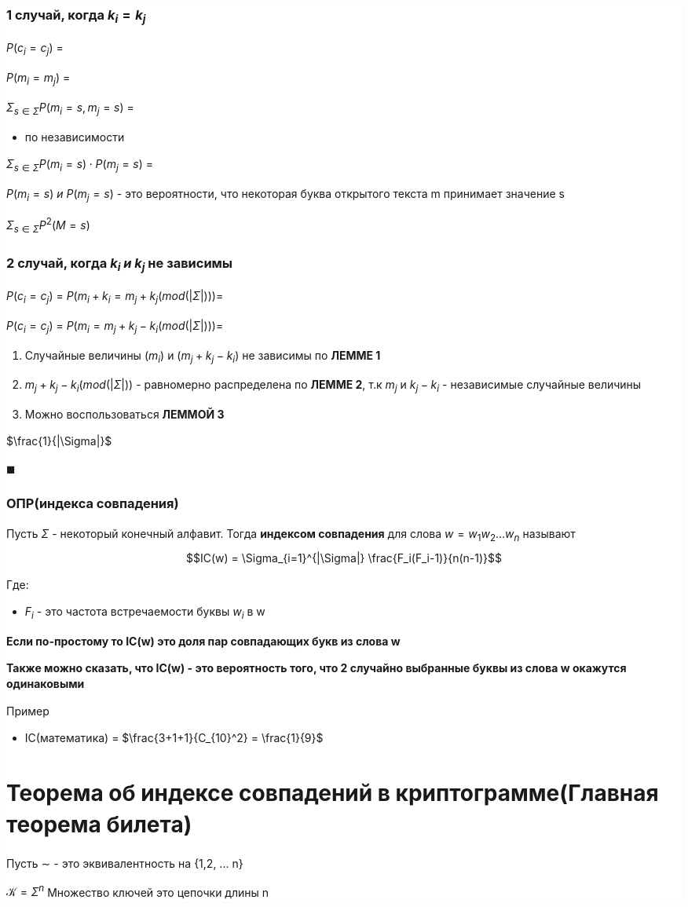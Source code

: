 ### 1 случай, когда $k_i=k_j$

$P(c_i=c_j)$ = 
  
$P(m_i=m_j)$ =
  
$\Sigma_{s\in\Sigma}P(m_i=s, m_j=s)$ = 

* по независимости

$\Sigma_{s\in\Sigma}P(m_i=s)\cdot P(m_j=s)$ = 


$P(m_i=s) \ и \ P(m_j=s)$ - это вероятности, что некоторая буква открытого текста m принимает значение s
  
$\Sigma_{s\in \Sigma}P^2(M=s)$

### 2 случай, когда $k_i \ и \ k_j \text{ не зависимы }$

$P(c_i=c_j)$ = $P(m_i+k_i=m_j+k_j(mod(|\Sigma|)))$=
  
$P(c_i=c_j)$ = $P(m_i=m_j+k_j-k_i(mod(|\Sigma|)))$=

1. Cлучайные величины $(m_i)$ и $(m_j+k_j-k_i)$ не зависимы по **ЛЕММЕ 1**

2. $m_j+k_j-k_i(mod(|\Sigma|))$ - равномерно распределена по **ЛЕММЕ 2**, т.к $m_j$ и $k_j-k_i$ - независимые случайные величины

3. Можно воспользоваться **ЛЕММОЙ 3**

$\frac{1}{|\Sigma|}$

$\blacksquare$

### ОПР(индекса совпадения)

Пусть $\Sigma$ - некоторый конечный алфавит. Тогда **индексом совпадения** для слова $w=w_1w_2...w_n$ называют
$$IC(w) = \Sigma_{i=1}^{|\Sigma|} \frac{F_i(F_i-1)}{n(n-1)}$$

Где: 

* $F_i$ - это частота встречаемости буквы $w_i$ в w

**Если по-простому то IC(w) это доля пар совпадающих букв из cлова w**

**Также можно сказать, что IC(w) - это вероятность того, что 2 случайно выбранные буквы из слова w окажутся одинаковыми**

Пример

* IC(математика) = $\frac{3+1+1}{C_{10}^2} = \frac{1}{9}$

# Теорема об индексе совпадений в криптограмме(Главная теорема билета)

Пусть $\sim$ - это эквивалентность на {1,2, ... n}

$\mathcal{K} = \Sigma^n$ Множество ключей это цепочки длины n
